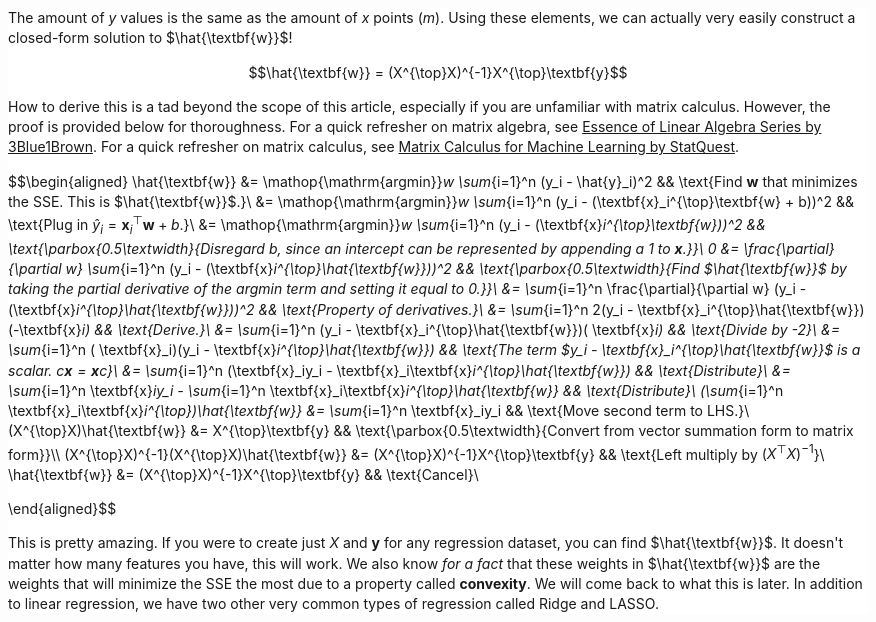 The amount of $y$ values is the same as the amount of $x$ points ($m$).
Using these elements, we can actually very easily construct a
closed-form solution to $\hat{\textbf{w}}$!

$$\hat{\textbf{w}} = (X^{\top}X)^{-1}X^{\top}\textbf{y}$$

How to derive this is a tad beyond the scope of this article, especially
if you are unfamiliar with matrix calculus. However, the proof is
provided below for thoroughness. For a quick refresher on matrix
algebra, see [Essence of Linear Algebra Series by
3Blue1Brown](https://www.youtube.com/playlist?list=PLZHQObOWTQDNU6R1_67000Dx_ZCJB-3pi).
For a quick refresher on matrix calculus, see [Matrix Calculus for
Machine Learning by
StatQuest](https://www.youtube.com/watch?v=tIkzL4jlt8g).

$$\begin{aligned}
        \hat{\textbf{w}} &= \mathop{\mathrm{argmin}}_w \sum_{i=1}^n (y_i - \hat{y}_i)^2 && \text{Find $\textbf{w}$ that minimizes the SSE. This is $\hat{\textbf{w}}$.}\\
        &= \mathop{\mathrm{argmin}}_w \sum_{i=1}^n (y_i - (\textbf{x}_i^{\top}\textbf{w} + b))^2 && \text{Plug in $\hat{y}_i = \textbf{x}_i^{\top}\textbf{w} + b$.}\\
        &= \mathop{\mathrm{argmin}}_w \sum_{i=1}^n (y_i - (\textbf{x}_i^{\top}\textbf{w}))^2 && \text{\parbox{0.5\textwidth}{Disregard $b$, since an intercept can be represented by appending a 1 to $\textbf{x}$.}}\\
        0 &= \frac{\partial}{\partial w} \sum_{i=1}^n (y_i - (\textbf{x}_i^{\top}\hat{\textbf{w}}))^2 && \text{\parbox{0.5\textwidth}{Find $\hat{\textbf{w}}$ by taking the partial derivative of the argmin term and setting it equal to 0.}}\\
        &= \sum_{i=1}^n \frac{\partial}{\partial w} (y_i - (\textbf{x}_i^{\top}\hat{\textbf{w}}))^2 && \text{Property of derivatives.}\\
        &= \sum_{i=1}^n 2(y_i - \textbf{x}_i^{\top}\hat{\textbf{w}})(-\textbf{x}_i) && \text{Derive.}\\
        &= \sum_{i=1}^n (y_i - \textbf{x}_i^{\top}\hat{\textbf{w}})(
        \textbf{x}_i) && \text{Divide by -2}\\
        &= \sum_{i=1}^n (
        \textbf{x}_i)(y_i - \textbf{x}_i^{\top}\hat{\textbf{w}}) && \text{The term $y_i - \textbf{x}_i^{\top}\hat{\textbf{w}}$ is a scalar. $c\textbf{x} = \textbf{x}c$}\\
        &= \sum_{i=1}^n (\textbf{x}_iy_i - \textbf{x}_i\textbf{x}_i^{\top}\hat{\textbf{w}}) && \text{Distribute}\\
        &= \sum_{i=1}^n \textbf{x}_iy_i - \sum_{i=1}^n \textbf{x}_i\textbf{x}_i^{\top}\hat{\textbf{w}} && \text{Distribute}\\
        (\sum_{i=1}^n \textbf{x}_i\textbf{x}_i^{\top})\hat{\textbf{w}} &= \sum_{i=1}^n \textbf{x}_iy_i && \text{Move second term to LHS.}\\
        (X^{\top}X)\hat{\textbf{w}} &= X^{\top}\textbf{y} && \text{\parbox{0.5\textwidth}{Convert from vector summation form to matrix form}}\\\\
        (X^{\top}X)^{-1}(X^{\top}X)\hat{\textbf{w}} &= (X^{\top}X)^{-1}X^{\top}\textbf{y} && \text{Left multiply by $(X^{\top}X)^{-1}$}\\
        \hat{\textbf{w}} &= (X^{\top}X)^{-1}X^{\top}\textbf{y} && \text{Cancel}\\
    
\end{aligned}$$

This is pretty amazing. If you were to create just $X$ and $\textbf{y}$
for any regression dataset, you can find $\hat{\textbf{w}}$. It doesn't
matter how many features you have, this will work. We also know *for a
fact* that these weights in $\hat{\textbf{w}}$ are the weights that will
minimize the SSE the most due to a property called **convexity**. We
will come back to what this is later. In addition to linear regression,
we have two other very common types of regression called Ridge and
LASSO.
